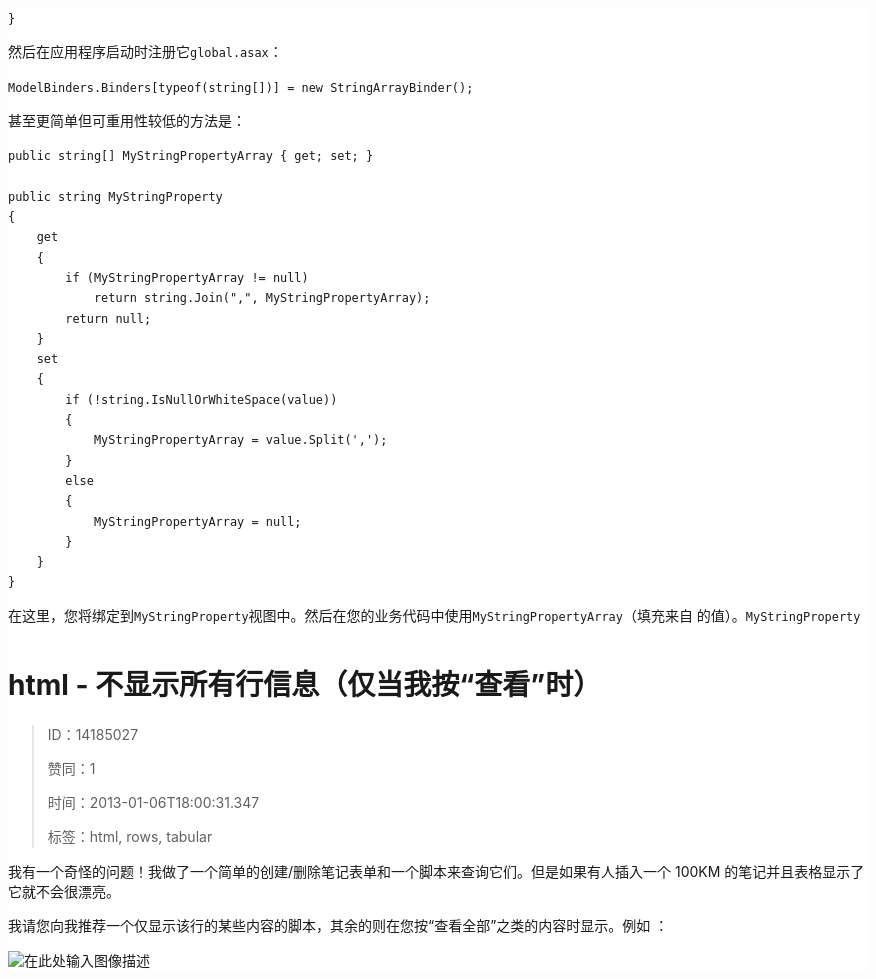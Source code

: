 ```
} 
```

然后在应用程序启动时注册它`global.asax`：

```
ModelBinders.Binders[typeof(string[])] = new StringArrayBinder(); 
```

甚至更简单但可重用性较低的方法是：

```
public string[] MyStringPropertyArray { get; set; }

public string MyStringProperty
{
    get
    {
        if (MyStringPropertyArray != null)
            return string.Join(",", MyStringPropertyArray);
        return null;
    }
    set
    {
        if (!string.IsNullOrWhiteSpace(value))
        {
            MyStringPropertyArray = value.Split(',');
        }
        else
        {
            MyStringPropertyArray = null;
        }
    }
} 
```

在这里，您将绑定到`MyStringProperty`视图中。然后在您的业务代码中使用`MyStringPropertyArray`（填充来自 的值）。`MyStringProperty`

# html - 不显示所有行信息（仅当我按“查看”时）

> ID：14185027
> 
> 赞同：1
> 
> 时间：2013-01-06T18:00:31.347
> 
> 标签：html, rows, tabular

我有一个奇怪的问题！我做了一个简单的创建/删除笔记表单和一个脚本来查询它们。但是如果有人插入一个 100KM 的笔记并且表格显示了它就不会很漂亮。

我请您向我推荐一个仅显示该行的某些内容的脚本，其余的则在您按“查看全部”之类的内容时显示。例如 ：

![在此处输入图像描述](../Images/d28b4b73696390063b7379787767b5c9.png)

